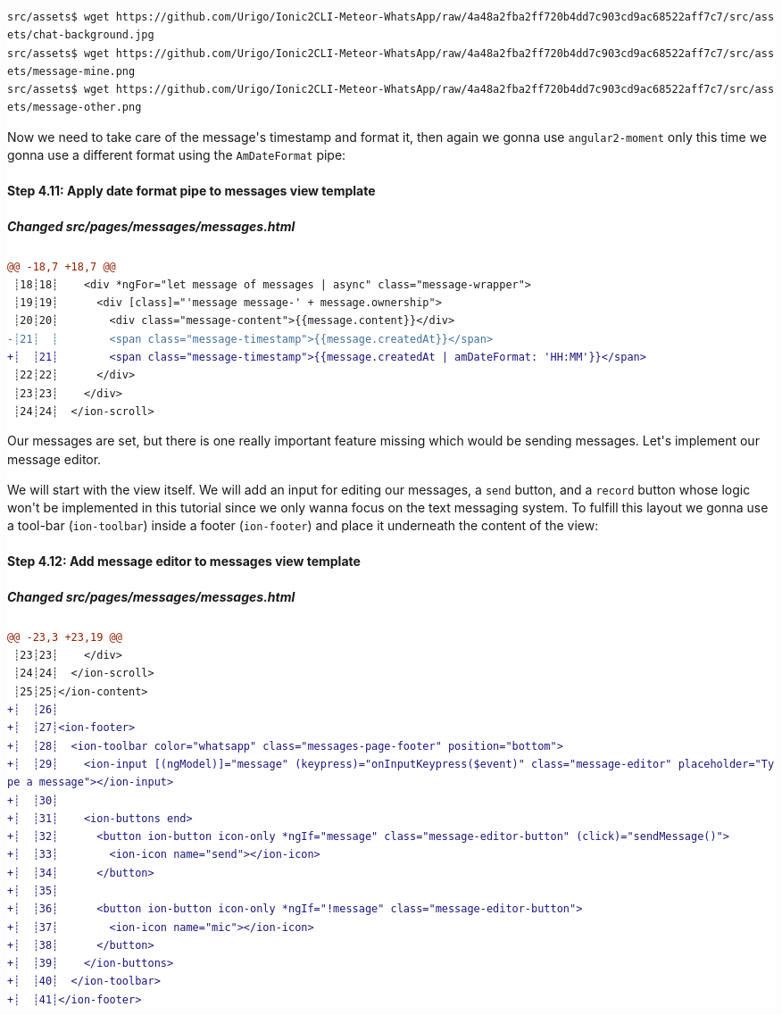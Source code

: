     src/assets$ wget https://github.com/Urigo/Ionic2CLI-Meteor-WhatsApp/raw/4a48a2fba2ff720b4dd7c903cd9ac68522aff7c7/src/assets/chat-background.jpg
    src/assets$ wget https://github.com/Urigo/Ionic2CLI-Meteor-WhatsApp/raw/4a48a2fba2ff720b4dd7c903cd9ac68522aff7c7/src/assets/message-mine.png
    src/assets$ wget https://github.com/Urigo/Ionic2CLI-Meteor-WhatsApp/raw/4a48a2fba2ff720b4dd7c903cd9ac68522aff7c7/src/assets/message-other.png

Now we need to take care of the message's timestamp and format it, then again we gonna use `angular2-moment` only this time we gonna use a different format using the `AmDateFormat` pipe:

[{]: <helper> (diff_step 4.11)
#### Step 4.11: Apply date format pipe to messages view template

##### Changed src/pages/messages/messages.html
```diff
@@ -18,7 +18,7 @@
 ┊18┊18┊    <div *ngFor="let message of messages | async" class="message-wrapper">
 ┊19┊19┊      <div [class]="'message message-' + message.ownership">
 ┊20┊20┊        <div class="message-content">{{message.content}}</div>
-┊21┊  ┊        <span class="message-timestamp">{{message.createdAt}}</span>
+┊  ┊21┊        <span class="message-timestamp">{{message.createdAt | amDateFormat: 'HH:MM'}}</span>
 ┊22┊22┊      </div>
 ┊23┊23┊    </div>
 ┊24┊24┊  </ion-scroll>
```
[}]: #

Our messages are set, but there is one really important feature missing which would be sending messages. Let's implement our message editor.

We will start with the view itself. We will add an input for editing our messages, a `send` button, and a `record` button whose logic won't be implemented in this tutorial since we only wanna focus on the text messaging system. To fulfill this layout we gonna use a tool-bar (`ion-toolbar`) inside a footer (`ion-footer`) and place it underneath the content of the view:

[{]: <helper> (diff_step 4.12)
#### Step 4.12: Add message editor to messages view template

##### Changed src/pages/messages/messages.html
```diff
@@ -23,3 +23,19 @@
 ┊23┊23┊    </div>
 ┊24┊24┊  </ion-scroll>
 ┊25┊25┊</ion-content>
+┊  ┊26┊
+┊  ┊27┊<ion-footer>
+┊  ┊28┊  <ion-toolbar color="whatsapp" class="messages-page-footer" position="bottom">
+┊  ┊29┊    <ion-input [(ngModel)]="message" (keypress)="onInputKeypress($event)" class="message-editor" placeholder="Type a message"></ion-input>
+┊  ┊30┊
+┊  ┊31┊    <ion-buttons end>
+┊  ┊32┊      <button ion-button icon-only *ngIf="message" class="message-editor-button" (click)="sendMessage()">
+┊  ┊33┊        <ion-icon name="send"></ion-icon>
+┊  ┊34┊      </button>
+┊  ┊35┊
+┊  ┊36┊      <button ion-button icon-only *ngIf="!message" class="message-editor-button">
+┊  ┊37┊        <ion-icon name="mic"></ion-icon>
+┊  ┊38┊      </button>
+┊  ┊39┊    </ion-buttons>
+┊  ┊40┊  </ion-toolbar>
+┊  ┊41┊</ion-footer>
```
[}]: #


[{]: <region> (header)
[{]: <region> (body)
[{]: <helper> (diff_step 4.1)
[{]: <helper> (diff_step 4.2)
[{]: <helper> (diff_step 4.3)
[{]: <helper> (diff_step 4.4)
[{]: <helper> (diff_step 4.5)
[{]: <helper> (diff_step 4.6)
[{]: <helper> (diff_step 4.7)
[{]: <helper> (diff_step 4.8)
[{]: <helper> (diff_step 4.9)
[{]: <helper> (diff_step 4.13)
[{]: <helper> (diff_step 4.14)
[{]: <helper> (diff_step 4.15)
[{]: <helper> (diff_step 4.16)
[{]: <helper> (diff_step 4.18)
[{]: <helper> (diff_step 4.19)
[{]: <region> (footer)
[{]: <helper> (nav_step)